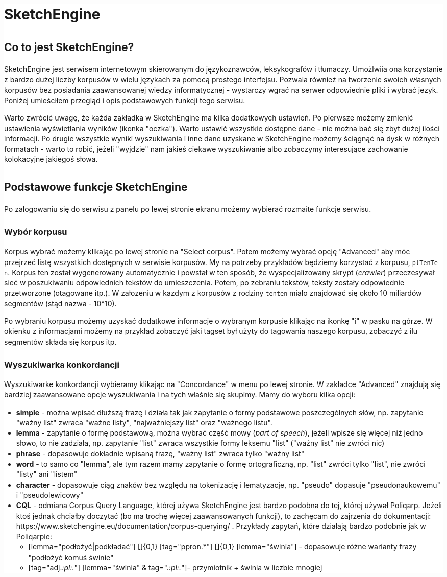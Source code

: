 # SketchEngine

## Co to jest SketchEngine?

SketchEngine jest serwisem internetowym skierowanym do językoznawców, leksykografów i tłumaczy. Umożlwiia ona korzystanie z bardzo dużej liczby korpusów w wielu językach za pomocą prostego interfejsu. Pozwala również na tworzenie swoich własnych korpusów bez posiadania zaawansowanej wiedzy informatycznej - wystarczy wgrać na serwer odpowiednie pliki i wybrać jezyk. Poniżej umieściłem przegląd i opis podstawowych funkcji tego serwisu.

Warto zwrócić uwagę, że każda zakładka w SketchEngine ma kilka dodatkowych ustawień. Po pierwsze możemy zmienić ustawienia wyświetlania wyników (ikonka "oczka"). Warto ustawić wszystkie dostępne dane - nie można bać się zbyt dużej ilości informacji. Po drugie wszystkie wyniki wyszukiwania i inne dane uzyskane w SketchEngine możemy ściągnąć na dysk w różnych formatach - warto to robić, jeżeli "wyjdzie" nam jakieś ciekawe wyszukiwanie albo zobaczymy interesujące zachowanie kolokacyjne jakiegoś słowa.

## Podstawowe funkcje SketchEngine

Po zalogowaniu się do serwisu z panelu po lewej stronie ekranu możemy wybierać rozmaite funkcje serwisu.

### Wybór korpusu

Korpus wybrać możemy klikając po lewej stronie na "Select corpus". Potem możemy wybrać opcję "Advanced" aby móc przejrzeć listę wszystkich dostępnych w serwisie korpusów. My na potrzeby przykładów będziemy korzystać z korpusu, `plTenTen`. Korpus ten został wygenerowany automatycznie i powstał w ten sposób, że wyspecjalizowany skrypt (*crawler*) przeczesywał sieć w poszukiwaniu odpowiednich tekstów do umieszczenia. Potem, po zebraniu tekstów, teksty zostały odpowiednie przetworzone (otagowane itp.). W załozeniu w kazdym z korpusów z rodziny `tenten` miało znajdować się około 10 miliardów segmentów (stąd nazwa - 10^10).

Po wybraniu korpusu możemy uzyskać dodatkowe informacje o wybranym korpusie klikając na ikonkę "i" w pasku na górze. W okienku z informacjami możemy na przykład zobaczyć jaki tagset był użyty do tagowania naszego korpusu, zobaczyć z ilu segmentów składa się korpus itp.

### Wyszukiwarka konkordancji

Wyszukiwarke konkordancji wybieramy klikając na "Concordance" w menu po lewej stronie. W zakładce "Advanced" znajdują się bardziej zaawansowane opcje wyszukiwania i na tych właśnie się skupimy. Mamy do wyboru kilka opcji:

+ **simple** - można wpisać dłuższą frazę i działa tak jak zapytanie o formy podstawowe poszczególnych słów, np. zapytanie "ważny list" zwraca "ważne listy", "najważniejszy list" oraz "ważnego listu".
+ **lemma** - zapytanie o formę podstawową, można wybrać część mowy (*part of speech*), jeżeli wpisze się więcej niż jedno słowo, to nie zadziała, np. zapytanie "list" zwraca wszystkie formy leksemu "list" ("ważny list" nie zwróci nic)
+ **phrase** - dopasowuje dokładnie wpisaną frazę, "ważny list" zwraca tylko "ważny list"
+ **word** - to samo co "lemma", ale tym razem mamy zapytanie o formę ortograficzną, np. "list" zwróci tylko "list", nie zwróci "listy" ani "listem"
+ **character** - dopasowuje ciąg znaków bez względu na tokenizację i lematyzacje, np. "pseudo" dopasuje "pseudonaukowemu" i "pseudolewicowy"
+ **CQL** - odmiana Corpus Query Language, której używa SketchEngine jest bardzo podobna do tej, której używał Poliqarp. Jeżeli ktoś jednak chciałby doczytać (bo ma trochę więcej zaawansowanych funkcji), to zachęcam do zajrzenia do dokumentacji: https://www.sketchengine.eu/documentation/corpus-querying/ . Przykłady zapytań, które działają bardzo podobnie jak w Poliqarpie:
  + [lemma="podłożyć|podkładać"] []{0,1} [tag="ppron.*"] []{0,1} [lemma="świnia"] - dopasowuje różne warianty frazy "podłożyć komuś świnie"
  + [tag="adj.*:pl:.*"] [lemma="świnia" & tag=".*:pl:.*"]- przymiotnik + świnia w liczbie mnogiej